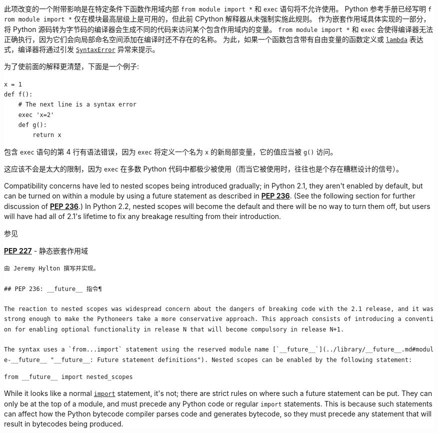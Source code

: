 此项改变的一个附带影响是在特定条件下函数作用域内部 `from module import *` 和 `exec` 语句将不允许使用。 Python 参考手册已经写明 `from module import *` 仅在模块最高层级上是可用的，但此前 CPython 解释器从未强制实施此规则。 作为嵌套作用域具体实现的一部分，将 Python 源码转为字节码的编译器会生成不同的代码来访问某个包含作用域内的变量。 `from module import *` 和 `exec` 会使得编译器无法正确执行，因为它们会向局部命名空间添加在编译时还不存在的名称。 为此，如果一个函数包含带有自由变量的函数定义或 [`lambda`](6.%20表达式.md#lambda) 表达式，编译器将通过引发 [`SyntaxError`](3.标准库/exceptions.md#SyntaxError "SyntaxError") 异常来提示。

为了使前面的解释更清楚，下面是一个例子:

    
    
~~~
x = 1
def f():
    # The next line is a syntax error
    exec 'x=2'
    def g():
        return x
~~~

包含 `exec` 语句的第 4 行有语法错误，因为 `exec` 将定义一个名为 `x` 的新局部变量，它的值应当被 `g()` 访问。

这应该不会是太大的限制，因为 `exec` 在多数 Python 代码中都极少被使用（而当它被使用时，往往也是个存在糟糕设计的信号）。

Compatibility concerns have led to nested scopes being introduced gradually; in Python 2.1, they aren't enabled by default, but can be turned on within a module by using a future statement as described in [**PEP 236**](https://peps.python.org/pep-0236/). (See the following section for further discussion of [**PEP 236**](https://peps.python.org/pep-0236/).) In Python 2.2, nested scopes will become the default and there will be no way to turn them off, but users will have had all of 2.1's lifetime to fix any breakage resulting from their introduction.

参见

[**PEP 227**](https://peps.python.org/pep-0227/) \- 静态嵌套作用域

    

~~~
由 Jeremy Hylton 撰写并实现。

## PEP 236: __future__ 指令¶

The reaction to nested scopes was widespread concern about the dangers of breaking code with the 2.1 release, and it was strong enough to make the Pythoneers take a more conservative approach. This approach consists of introducing a convention for enabling optional functionality in release N that will become compulsory in release N+1.

The syntax uses a `from...import` statement using the reserved module name [`__future__`](../library/__future__.md#module-__future__ "__future__: Future statement definitions"). Nested scopes can be enabled by the following statement:
~~~
    
    
~~~
from __future__ import nested_scopes
~~~

While it looks like a normal [`import`](7.%20简单语句.md#import) statement, it's not; there are strict rules on where such a future statement can be put. They can only be at the top of a module, and must precede any Python code or regular `import` statements. This is because such statements can affect how the Python bytecode compiler parses code and generates bytecode, so they must precede any statement that will result in bytecodes being produced.
